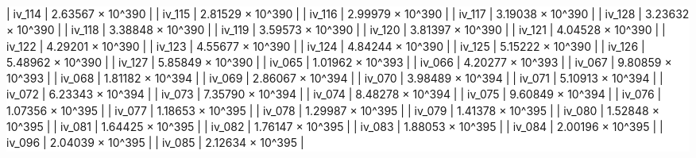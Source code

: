 | iv_114 | 2.63567 × 10^390 |
| iv_115 | 2.81529 × 10^390 |
| iv_116 | 2.99979 × 10^390 |
| iv_117 | 3.19038 × 10^390 |
| iv_128 | 3.23632 × 10^390 |
| iv_118 | 3.38848 × 10^390 |
| iv_119 | 3.59573 × 10^390 |
| iv_120 | 3.81397 × 10^390 |
| iv_121 | 4.04528 × 10^390 |
| iv_122 | 4.29201 × 10^390 |
| iv_123 | 4.55677 × 10^390 |
| iv_124 | 4.84244 × 10^390 |
| iv_125 | 5.15222 × 10^390 |
| iv_126 | 5.48962 × 10^390 |
| iv_127 | 5.85849 × 10^390 |
| iv_065 | 1.01962 × 10^393 |
| iv_066 | 4.20277 × 10^393 |
| iv_067 | 9.80859 × 10^393 |
| iv_068 | 1.81182 × 10^394 |
| iv_069 | 2.86067 × 10^394 |
| iv_070 | 3.98489 × 10^394 |
| iv_071 | 5.10913 × 10^394 |
| iv_072 | 6.23343 × 10^394 |
| iv_073 | 7.35790 × 10^394 |
| iv_074 | 8.48278 × 10^394 |
| iv_075 | 9.60849 × 10^394 |
| iv_076 | 1.07356 × 10^395 |
| iv_077 | 1.18653 × 10^395 |
| iv_078 | 1.29987 × 10^395 |
| iv_079 | 1.41378 × 10^395 |
| iv_080 | 1.52848 × 10^395 |
| iv_081 | 1.64425 × 10^395 |
| iv_082 | 1.76147 × 10^395 |
| iv_083 | 1.88053 × 10^395 |
| iv_084 | 2.00196 × 10^395 |
| iv_096 | 2.04039 × 10^395 |
| iv_085 | 2.12634 × 10^395 |